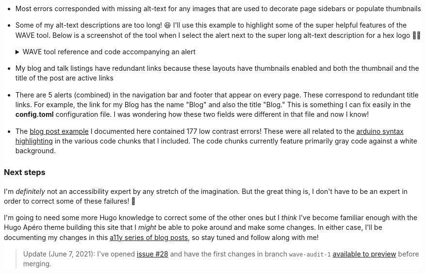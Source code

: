 - Most errors corresponded with missing alt-text for any images that are used to decorate page sidebars or populate thumbnails

- Some of my alt-text descriptions are too long! :laughing: I'll use this example to highlight some of the super helpful features of the WAVE tool. Below is a screenshot of the tool when I select the alert next to the super long alt-text description for a hex logo :woman_facepalming:

    <details><summary>WAVE tool reference and code accompanying an alert</summary>
    <img src="img/wave-ex-alt-text.png" title="Reference pane of the tool elaborates on what the alert means, why it matters, how to fix it, a note on the tool's algorithm, and a link to the WCAG standards and guidelines. Code section is expanded along the bottom and highlights exactly what part of the HTML code the alert is refering to." alt="Reference pane of the tool elaborates on what the alert means, why it matters, how to fix it, a note on the tool's algorithm, and a link to the WCAG standards and guidelines. Code section is expanded along the bottom and highlights exactly what part of the HTML code the alert is refering to." style="display: block; margin: auto;" />
    </details>

- My blog and talk listings have redundant links because these layouts have thumbnails enabled and both the thumbnail and the title of the post are active links

- There are 5 alerts (combined) in the navigation bar and footer that appear on every page. These correspond to redundant title links. For example, the link for my Blog has the name "Blog" and also the title "Blog." This is something I can fix easily in the **config.toml** configuration file. I was wondering how these two fields were different in that file and now I know!

- The [blog post example](#blog-example) I documented here contained 177 low contrast errors! These were all related to the [arduino syntax highlighting](https://xyproto.github.io/splash/docs/arduino.html) in the various code chunks that I included. The code chunks currently feature primarily gray code against a white background.

### Next steps

I'm _definitely_ not an accessibility expert by any stretch of the imagination. But the great thing is, I don't have to be an expert in order to correct some of these failures! :muscle:

I'm going to need some more Hugo knowledge to correct some of the other ones but I _think_ I've become familiar enough with the Hugo Apéro theme building this site that I _might_ be able to poke around and make some changes. In either case, I'll be documenting my changes in this [a11y series of blog posts](/blog/2021-a11y-website/), so stay tuned and follow along with me!
> Update (June 7, 2021): I've opened [issue #28](https://github.com/spcanelon/silvia/issues/28) and have the first changes in branch `wave-audit-1` [available to preview](https://deploy-preview-29--silvia.netlify.app/) before merging.
